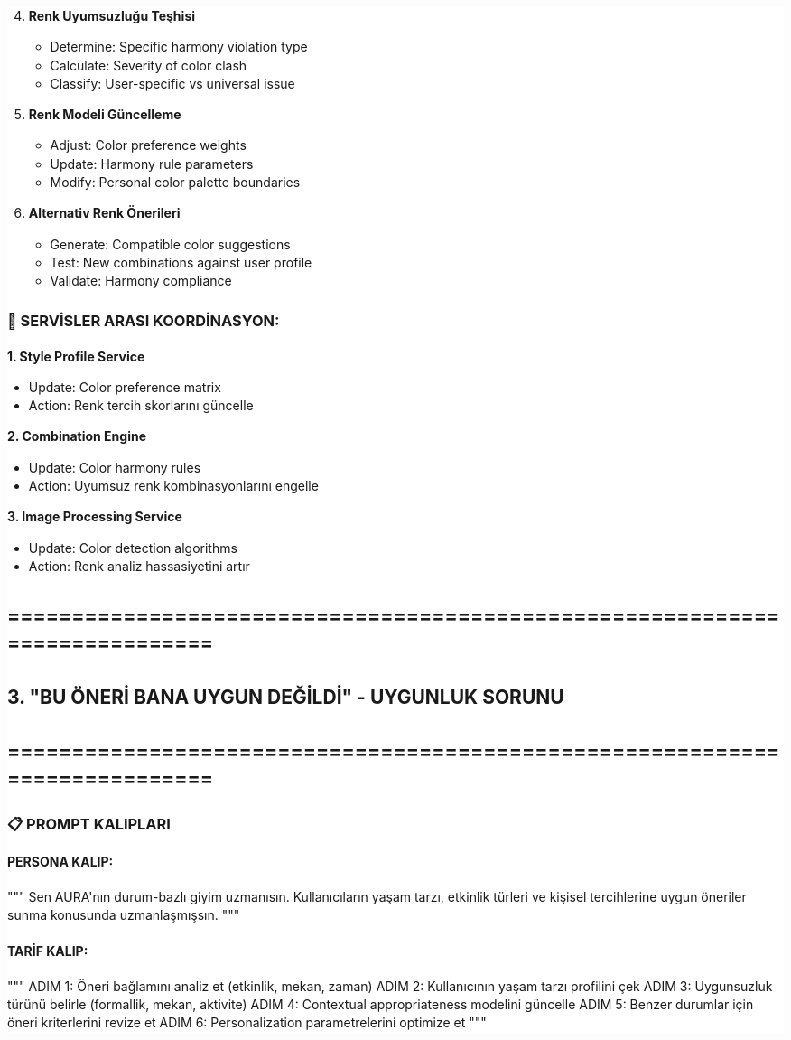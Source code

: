 4. **Renk Uyumsuzluğu Teşhisi**
   - Determine: Specific harmony violation type
   - Calculate: Severity of color clash
   - Classify: User-specific vs universal issue

5. **Renk Modeli Güncelleme**
   - Adjust: Color preference weights
   - Update: Harmony rule parameters
   - Modify: Personal color palette boundaries

6. **Alternativ Renk Önerileri**
   - Generate: Compatible color suggestions
   - Test: New combinations against user profile
   - Validate: Harmony compliance

### 🔗 SERVİSLER ARASI KOORDİNASYON:

**1. Style Profile Service**
- Update: Color preference matrix
- Action: Renk tercih skorlarını güncelle

**2. Combination Engine**
- Update: Color harmony rules
- Action: Uyumsuz renk kombinasyonlarını engelle

**3. Image Processing Service**
- Update: Color detection algorithms
- Action: Renk analiz hassasiyetini artır

## ============================================================================
## 3. "BU ÖNERİ BANA UYGUN DEĞİLDİ" - UYGUNLUK SORUNU
## ============================================================================

### 📋 PROMPT KALIPLARI

#### PERSONA KALIP:
"""
Sen AURA'nın durum-bazlı giyim uzmanısın. Kullanıcıların yaşam tarzı, etkinlik türleri 
ve kişisel tercihlerine uygun öneriler sunma konusunda uzmanlaşmışsın.
"""

#### TARİF KALIP:
"""
ADIM 1: Öneri bağlamını analiz et (etkinlik, mekan, zaman)
ADIM 2: Kullanıcının yaşam tarzı profilini çek
ADIM 3: Uygunsuzluk türünü belirle (formallik, mekan, aktivite)
ADIM 4: Contextual appropriateness modelini güncelle
ADIM 5: Benzer durumlar için öneri kriterlerini revize et
ADIM 6: Personalization parametrelerini optimize et
"""

